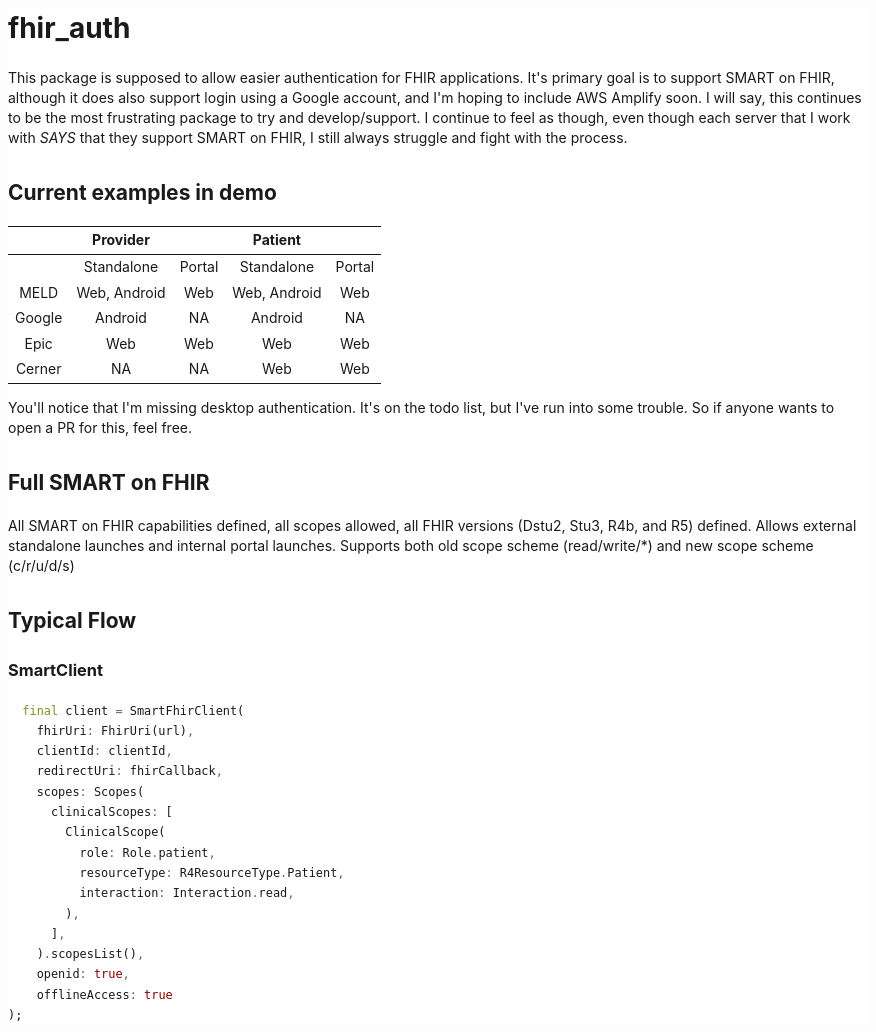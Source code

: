 # fhir_auth

This package is supposed to allow easier authentication for FHIR applications. It's primary goal is to support SMART on FHIR, although it does also support login using a Google account, and I'm hoping to include AWS Amplify soon. I will say, this continues to be the most frustrating package to try and develop/support. I continue to feel as though, even though each server that I work with *SAYS* that they support SMART on FHIR, I still always struggle and fight with the process.

## Current examples in demo

|| Provider || Patient ||
|:-:|:-:|:-:|:-:|:-:|
||Standalone|Portal|Standalone|Portal||
|MELD|Web, Android|Web|Web, Android|Web|
|Google|Android|NA|Android|NA|
|Epic|Web|Web|Web|Web|
|Cerner|NA|NA|Web|Web|

You'll notice that I'm missing desktop authentication. It's on the todo list, but I've run into some trouble. So if anyone wants to open a PR for this, feel free.

## Full SMART on FHIR

All SMART on FHIR capabilities defined, all scopes allowed, all FHIR versions (Dstu2, Stu3, R4b, and R5) defined. Allows external standalone launches and internal portal launches. Supports both old scope scheme (read/write/*) and new scope scheme (c/r/u/d/s)

## Typical Flow

### SmartClient

```Dart
  final client = SmartFhirClient(
    fhirUri: FhirUri(url),
    clientId: clientId,
    redirectUri: fhirCallback,
    scopes: Scopes(
      clinicalScopes: [
        ClinicalScope(
          role: Role.patient,
          resourceType: R4ResourceType.Patient,
          interaction: Interaction.read,
        ),
      ],
    ).scopesList(),
    openid: true,
    offlineAccess: true
);
```
